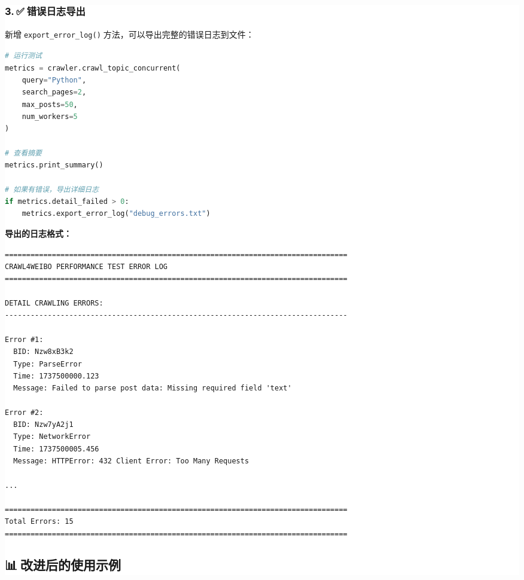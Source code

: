 
### 3. ✅ 错误日志导出

新增 `export_error_log()` 方法，可以导出完整的错误日志到文件：

```python
# 运行测试
metrics = crawler.crawl_topic_concurrent(
    query="Python",
    search_pages=2,
    max_posts=50,
    num_workers=5
)

# 查看摘要
metrics.print_summary()

# 如果有错误，导出详细日志
if metrics.detail_failed > 0:
    metrics.export_error_log("debug_errors.txt")
```

**导出的日志格式：**

```
================================================================================
CRAWL4WEIBO PERFORMANCE TEST ERROR LOG
================================================================================

DETAIL CRAWLING ERRORS:
--------------------------------------------------------------------------------

Error #1:
  BID: Nzw8xB3k2
  Type: ParseError
  Time: 1737500000.123
  Message: Failed to parse post data: Missing required field 'text'

Error #2:
  BID: Nzw7yA2j1
  Type: NetworkError
  Time: 1737500005.456
  Message: HTTPError: 432 Client Error: Too Many Requests

...

================================================================================
Total Errors: 15
================================================================================
```

## 📊 改进后的使用示例
